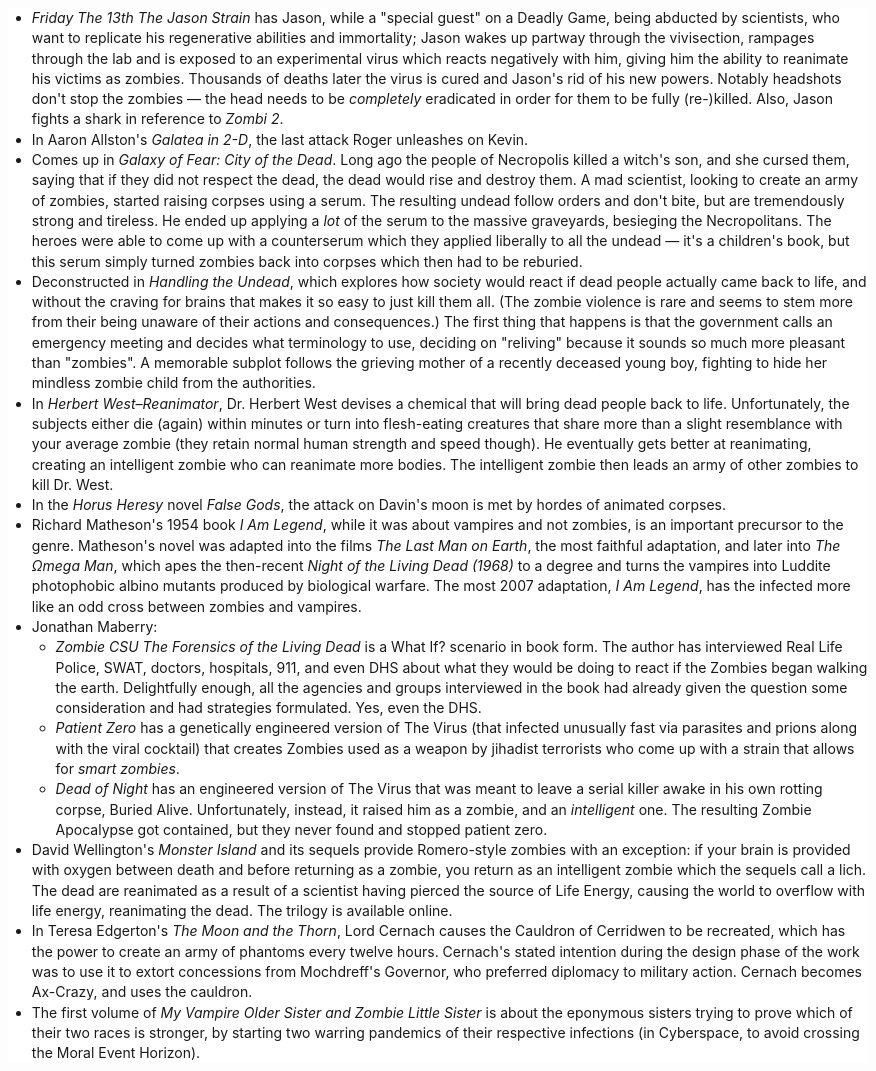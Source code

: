 -   _Friday The 13th The Jason Strain_ has Jason, while a "special guest" on a Deadly Game, being abducted by scientists, who want to replicate his regenerative abilities and immortality; Jason wakes up partway through the vivisection, rampages through the lab and is exposed to an experimental virus which reacts negatively with him, giving him the ability to reanimate his victims as zombies. Thousands of deaths later the virus is cured and Jason's rid of his new powers. Notably headshots don't stop the zombies — the head needs to be _completely_ eradicated in order for them to be fully (re-)killed. Also, Jason fights a shark in reference to _Zombi 2_.
-   In Aaron Allston's _Galatea in 2-D_, the last attack Roger unleashes on Kevin.
-   Comes up in _Galaxy of Fear: City of the Dead_. Long ago the people of Necropolis killed a witch's son, and she cursed them, saying that if they did not respect the dead, the dead would rise and destroy them. A mad scientist, looking to create an army of zombies, started raising corpses using a serum. The resulting undead follow orders and don't bite, but are tremendously strong and tireless. He ended up applying a _lot_ of the serum to the massive graveyards, besieging the Necropolitans. The heroes were able to come up with a counterserum which they applied liberally to all the undead — it's a children's book, but this serum simply turned zombies back into corpses which then had to be reburied.
-   Deconstructed in _Handling the Undead_, which explores how society would react if dead people actually came back to life, and without the craving for brains that makes it so easy to just kill them all. (The zombie violence is rare and seems to stem more from their being unaware of their actions and consequences.) The first thing that happens is that the government calls an emergency meeting and decides what terminology to use, deciding on "reliving" because it sounds so much more pleasant than "zombies". A memorable subplot follows the grieving mother of a recently deceased young boy, fighting to hide her mindless zombie child from the authorities.
-   In _Herbert West–Reanimator_, Dr. Herbert West devises a chemical that will bring dead people back to life. Unfortunately, the subjects either die (again) within minutes or turn into flesh-eating creatures that share more than a slight resemblance with your average zombie (they retain normal human strength and speed though). He eventually gets better at reanimating, creating an intelligent zombie who can reanimate more bodies. The intelligent zombie then leads an army of other zombies to kill Dr. West.
-   In the _Horus Heresy_ novel _False Gods_, the attack on Davin's moon is met by hordes of animated corpses.
-   Richard Matheson's 1954 book _I Am Legend_, while it was about vampires and not zombies, is an important precursor to the genre. Matheson's novel was adapted into the films _The Last Man on Earth_, the most faithful adaptation, and later into _The Ωmega Man_, which apes the then-recent _Night of the Living Dead (1968)_ to a degree and turns the vampires into Luddite photophobic albino mutants produced by biological warfare. The most 2007 adaptation, _I Am Legend_, has the infected more like an odd cross between zombies and vampires.
-   Jonathan Maberry:
    -   _Zombie CSU The Forensics of the Living Dead_ is a What If? scenario in book form. The author has interviewed Real Life Police, SWAT, doctors, hospitals, 911, and even DHS about what they would be doing to react if the Zombies began walking the earth. Delightfully enough, all the agencies and groups interviewed in the book had already given the question some consideration and had strategies formulated. Yes, even the DHS.
    -   _Patient Zero_ has a genetically engineered version of The Virus (that infected unusually fast via parasites and prions along with the viral cocktail) that creates Zombies used as a weapon by jihadist terrorists who come up with a strain that allows for _smart zombies_.
    -   _Dead of Night_ has an engineered version of The Virus that was meant to leave a serial killer awake in his own rotting corpse, Buried Alive. Unfortunately, instead, it raised him as a zombie, and an _intelligent_ one. The resulting Zombie Apocalypse got contained, but they never found and stopped patient zero.
-   David Wellington's _Monster Island_ and its sequels provide Romero-style zombies with an exception: if your brain is provided with oxygen between death and before returning as a zombie, you return as an intelligent zombie which the sequels call a lich. The dead are reanimated as a result of a scientist having pierced the source of Life Energy, causing the world to overflow with life energy, reanimating the dead. The trilogy is available online.
-   In Teresa Edgerton's _The Moon and the Thorn_, Lord Cernach causes the Cauldron of Cerridwen to be recreated, which has the power to create an army of phantoms every twelve hours. Cernach's stated intention during the design phase of the work was to use it to extort concessions from Mochdreff's Governor, who preferred diplomacy to military action. Cernach becomes Ax-Crazy, and uses the cauldron.
-   The first volume of _My Vampire Older Sister and Zombie Little Sister_ is about the eponymous sisters trying to prove which of their two races is stronger, by starting two warring pandemics of their respective infections (in Cyberspace, to avoid crossing the Moral Event Horizon).